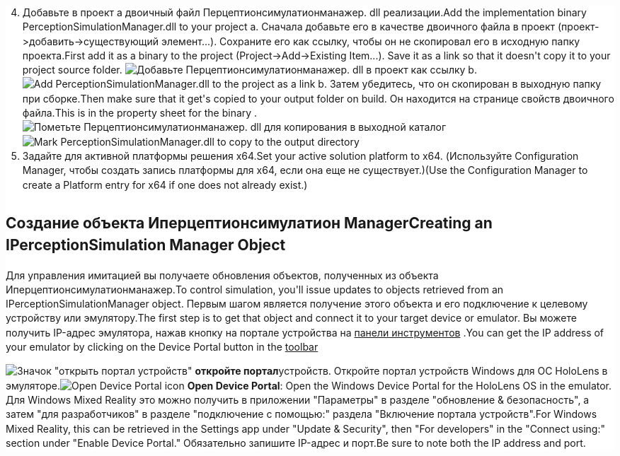 4. <span data-ttu-id="30c60-127">Добавьте в проект a двоичный файл Перцептионсимулатионманажер. dll реализации.</span><span class="sxs-lookup"><span data-stu-id="30c60-127">Add the implementation binary PerceptionSimulationManager.dll to your project a.</span></span> <span data-ttu-id="30c60-128">Сначала добавьте его в качестве двоичного файла в проект (проект->добавить->существующий элемент...). Сохраните его как ссылку, чтобы он не скопировал его в исходную папку проекта.</span><span class="sxs-lookup"><span data-stu-id="30c60-128">First add it as a binary to the project (Project->Add->Existing Item...). Save it as a link so that it doesn't copy it to your project source folder.</span></span> <span data-ttu-id="30c60-129">![Добавьте Перцептионсимулатионманажер. dll в проект как ссылку ](images/saveaslink.png) b.</span><span class="sxs-lookup"><span data-stu-id="30c60-129">![Add PerceptionSimulationManager.dll to the project as a link](images/saveaslink.png) b.</span></span> <span data-ttu-id="30c60-130">Затем убедитесь, что он скопирован в выходную папку при сборке.</span><span class="sxs-lookup"><span data-stu-id="30c60-130">Then make sure that it get's copied to your output folder on build.</span></span> <span data-ttu-id="30c60-131">Он находится на странице свойств двоичного файла.</span><span class="sxs-lookup"><span data-stu-id="30c60-131">This is in the property sheet for the binary .</span></span> <span data-ttu-id="30c60-132">![Пометьте Перцептионсимулатионманажер. dll для копирования в выходной каталог](images/copyalways.png)</span><span class="sxs-lookup"><span data-stu-id="30c60-132">![Mark PerceptionSimulationManager.dll to copy to the output directory](images/copyalways.png)</span></span>
5. <span data-ttu-id="30c60-133">Задайте для активной платформы решения x64.</span><span class="sxs-lookup"><span data-stu-id="30c60-133">Set your active solution platform to x64.</span></span>  <span data-ttu-id="30c60-134">(Используйте Configuration Manager, чтобы создать запись платформы для x64, если она еще не существует.)</span><span class="sxs-lookup"><span data-stu-id="30c60-134">(Use the Configuration Manager to create a Platform entry for x64 if one does not already exist.)</span></span>

## <a name="creating-an-iperceptionsimulation-manager-object"></a><span data-ttu-id="30c60-135">Создание объекта Иперцептионсимулатион Manager</span><span class="sxs-lookup"><span data-stu-id="30c60-135">Creating an IPerceptionSimulation Manager Object</span></span>

<span data-ttu-id="30c60-136">Для управления имитацией вы получаете обновления объектов, полученных из объекта Иперцептионсимулатионманажер.</span><span class="sxs-lookup"><span data-stu-id="30c60-136">To control simulation, you'll issue updates to objects retrieved from an IPerceptionSimulationManager object.</span></span> <span data-ttu-id="30c60-137">Первым шагом является получение этого объекта и его подключение к целевому устройству или эмулятору.</span><span class="sxs-lookup"><span data-stu-id="30c60-137">The first step is to get that object and connect it to your target device or emulator.</span></span> <span data-ttu-id="30c60-138">Вы можете получить IP-адрес эмулятора, нажав кнопку на портале устройства на [панели инструментов](using-the-hololens-emulator.md) .</span><span class="sxs-lookup"><span data-stu-id="30c60-138">You can get the IP address of your emulator by clicking on the Device Portal button in the [toolbar](using-the-hololens-emulator.md)</span></span>

<span data-ttu-id="30c60-139">![Значок "открыть портал устройств" ](images/emulator-deviceportal.png) **откройте портал**устройств. Откройте портал устройств Windows для ОС HoloLens в эмуляторе.</span><span class="sxs-lookup"><span data-stu-id="30c60-139">![Open Device Portal icon](images/emulator-deviceportal.png) **Open Device Portal**: Open the Windows Device Portal for the HoloLens OS in the emulator.</span></span>  <span data-ttu-id="30c60-140">Для Windows Mixed Reality это можно получить в приложении "Параметры" в разделе "обновление & безопасность", а затем "для разработчиков" в разделе "подключение с помощью:" раздела "Включение портала устройств".</span><span class="sxs-lookup"><span data-stu-id="30c60-140">For Windows Mixed Reality, this can be retrieved in the Settings app under "Update & Security", then "For developers" in the "Connect using:" section under "Enable Device Portal."</span></span>  <span data-ttu-id="30c60-141">Обязательно запишите IP-адрес и порт.</span><span class="sxs-lookup"><span data-stu-id="30c60-141">Be sure to note both the IP address and port.</span></span>

